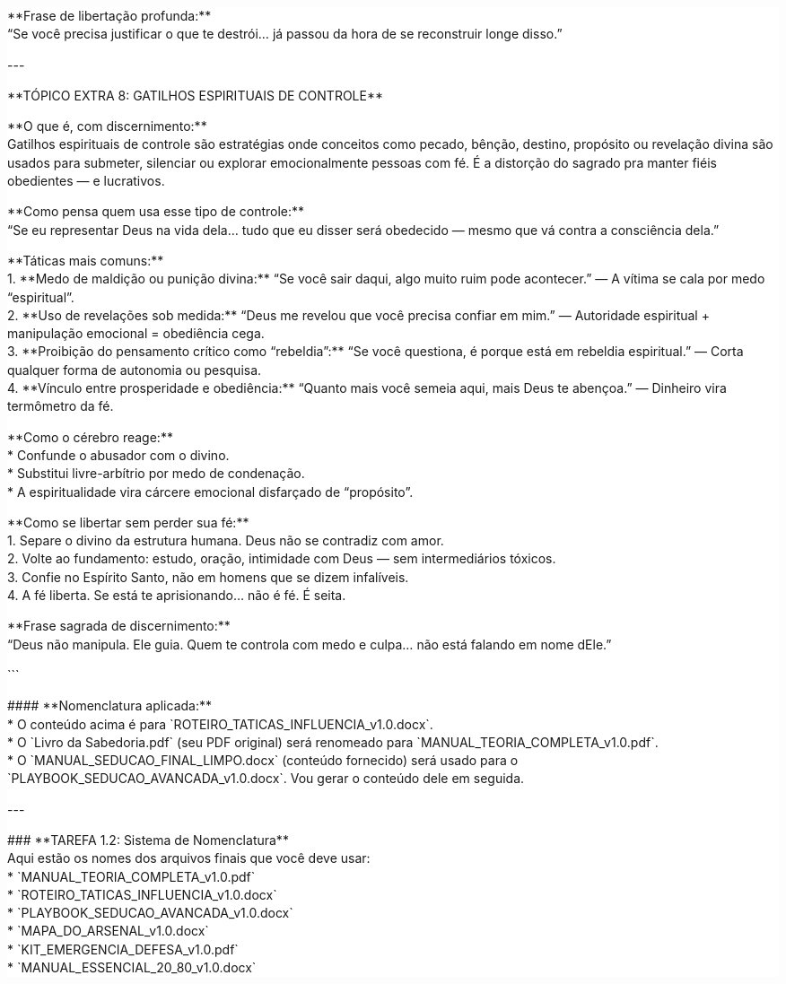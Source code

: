 \*\*Frase de libertação profunda:\*\*  
“Se você precisa justificar o que te destrói… já passou da hora de se reconstruir longe disso.”

\---

\*\*TÓPICO EXTRA 8: GATILHOS ESPIRITUAIS DE CONTROLE\*\*

\*\*O que é, com discernimento:\*\*  
Gatilhos espirituais de controle são estratégias onde conceitos como pecado, bênção, destino, propósito ou revelação divina são usados para submeter, silenciar ou explorar emocionalmente pessoas com fé. É a distorção do sagrado pra manter fiéis obedientes — e lucrativos.

\*\*Como pensa quem usa esse tipo de controle:\*\*  
“Se eu representar Deus na vida dela… tudo que eu disser será obedecido — mesmo que vá contra a consciência dela.”

\*\*Táticas mais comuns:\*\*  
1\.  \*\*Medo de maldição ou punição divina:\*\* “Se você sair daqui, algo muito ruim pode acontecer.” — A vítima se cala por medo “espiritual”.  
2\.  \*\*Uso de revelações sob medida:\*\* “Deus me revelou que você precisa confiar em mim.” — Autoridade espiritual \+ manipulação emocional \= obediência cega.  
3\.  \*\*Proibição do pensamento crítico como “rebeldia”:\*\* “Se você questiona, é porque está em rebeldia espiritual.” — Corta qualquer forma de autonomia ou pesquisa.  
4\.  \*\*Vínculo entre prosperidade e obediência:\*\* “Quanto mais você semeia aqui, mais Deus te abençoa.” — Dinheiro vira termômetro da fé.

\*\*Como o cérebro reage:\*\*  
\*   Confunde o abusador com o divino.  
\*   Substitui livre-arbítrio por medo de condenação.  
\*   A espiritualidade vira cárcere emocional disfarçado de “propósito”.

\*\*Como se libertar sem perder sua fé:\*\*  
1\.  Separe o divino da estrutura humana. Deus não se contradiz com amor.  
2\.  Volte ao fundamento: estudo, oração, intimidade com Deus — sem intermediários tóxicos.  
3\.  Confie no Espírito Santo, não em homens que se dizem infalíveis.  
4\.  A fé liberta. Se está te aprisionando… não é fé. É seita.

\*\*Frase sagrada de discernimento:\*\*  
“Deus não manipula. Ele guia. Quem te controla com medo e culpa… não está falando em nome dEle.”

\`\`\`

\#\#\#\# \*\*Nomenclatura aplicada:\*\*  
\*   O conteúdo acima é para \`ROTEIRO\_TATICAS\_INFLUENCIA\_v1.0.docx\`.  
\*   O \`Livro da Sabedoria.pdf\` (seu PDF original) será renomeado para \`MANUAL\_TEORIA\_COMPLETA\_v1.0.pdf\`.  
\*   O \`MANUAL\_SEDUCAO\_FINAL\_LIMPO.docx\` (conteúdo fornecido) será usado para o \`PLAYBOOK\_SEDUCAO\_AVANCADA\_v1.0.docx\`. Vou gerar o conteúdo dele em seguida.

\---

\#\#\# \*\*TAREFA 1.2: Sistema de Nomenclatura\*\*  
Aqui estão os nomes dos arquivos finais que você deve usar:  
\*   \`MANUAL\_TEORIA\_COMPLETA\_v1.0.pdf\`  
\*   \`ROTEIRO\_TATICAS\_INFLUENCIA\_v1.0.docx\`  
\*   \`PLAYBOOK\_SEDUCAO\_AVANCADA\_v1.0.docx\`  
\*   \`MAPA\_DO\_ARSENAL\_v1.0.docx\`  
\*   \`KIT\_EMERGENCIA\_DEFESA\_v1.0.pdf\`  
\*   \`MANUAL\_ESSENCIAL\_20\_80\_v1.0.docx\`

